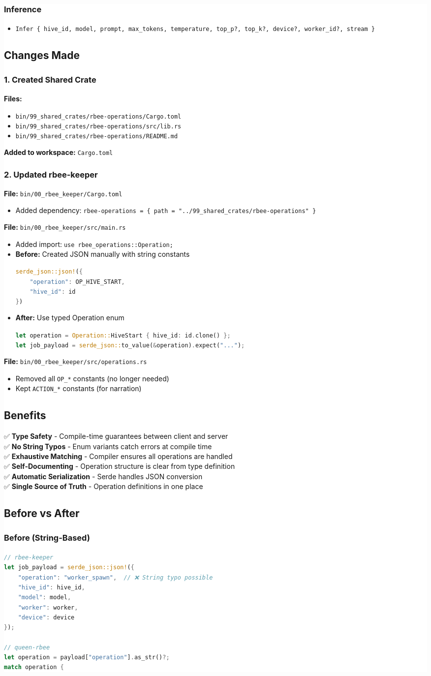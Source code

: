 ### Inference
- `Infer { hive_id, model, prompt, max_tokens, temperature, top_p?, top_k?, device?, worker_id?, stream }`

## Changes Made

### 1. Created Shared Crate

**Files:**
- `bin/99_shared_crates/rbee-operations/Cargo.toml`
- `bin/99_shared_crates/rbee-operations/src/lib.rs`
- `bin/99_shared_crates/rbee-operations/README.md`

**Added to workspace:** `Cargo.toml`

### 2. Updated rbee-keeper

**File:** `bin/00_rbee_keeper/Cargo.toml`
- Added dependency: `rbee-operations = { path = "../99_shared_crates/rbee-operations" }`

**File:** `bin/00_rbee_keeper/src/main.rs`
- Added import: `use rbee_operations::Operation;`
- **Before:** Created JSON manually with string constants
  ```rust
  serde_json::json!({
      "operation": OP_HIVE_START,
      "hive_id": id
  })
  ```
- **After:** Use typed Operation enum
  ```rust
  let operation = Operation::HiveStart { hive_id: id.clone() };
  let job_payload = serde_json::to_value(&operation).expect("...");
  ```

**File:** `bin/00_rbee_keeper/src/operations.rs`
- Removed all `OP_*` constants (no longer needed)
- Kept `ACTION_*` constants (for narration)

## Benefits

✅ **Type Safety** - Compile-time guarantees between client and server  
✅ **No String Typos** - Enum variants catch errors at compile time  
✅ **Exhaustive Matching** - Compiler ensures all operations are handled  
✅ **Self-Documenting** - Operation structure is clear from type definition  
✅ **Automatic Serialization** - Serde handles JSON conversion  
✅ **Single Source of Truth** - Operation definitions in one place  

## Before vs After

### Before (String-Based)
```rust
// rbee-keeper
let job_payload = serde_json::json!({
    "operation": "worker_spawn",  // ❌ String typo possible
    "hive_id": hive_id,
    "model": model,
    "worker": worker,
    "device": device
});

// queen-rbee
let operation = payload["operation"].as_str()?;
match operation {
```